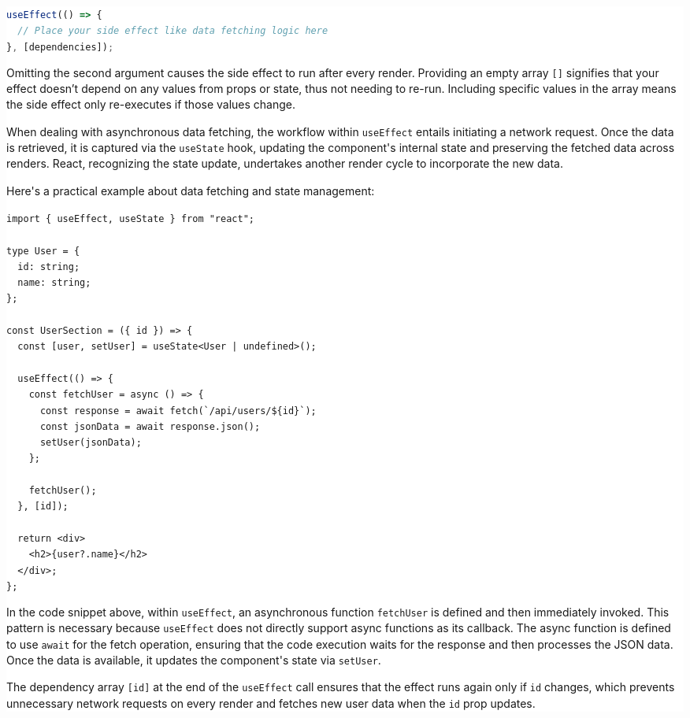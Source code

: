 ```jsx
useEffect(() => {
  // Place your side effect like data fetching logic here
}, [dependencies]);
```

Omitting the second argument causes the side effect to run after every render. Providing an empty array `[]` signifies that your effect doesn’t depend on any values from props or state, thus not needing to re-run. Including specific values in the array means the side effect only re-executes if those values change.

When dealing with asynchronous data fetching, the workflow within `useEffect` entails initiating a network request. Once the data is retrieved, it is captured via the `useState` hook, updating the component's internal state and preserving the fetched data across renders. React, recognizing the state update, undertakes another render cycle to incorporate the new data.

Here's a practical example about data fetching and state management:

```tsx
import { useEffect, useState } from "react";

type User = {
  id: string;
  name: string;
};

const UserSection = ({ id }) => {
  const [user, setUser] = useState<User | undefined>();

  useEffect(() => {
    const fetchUser = async () => {
      const response = await fetch(`/api/users/${id}`);
      const jsonData = await response.json();
      setUser(jsonData);
    };

    fetchUser();
  }, [id]);

  return <div>
    <h2>{user?.name}</h2>
  </div>;
};
```

In the code snippet above, within `useEffect`, an asynchronous function `fetchUser` is defined and then immediately invoked. This pattern is necessary because `useEffect` does not directly support async functions as its callback. The async function is defined to use `await` for the fetch operation, ensuring that the code execution waits for the response and then processes the JSON data. Once the data is available, it updates the component's state via `setUser`.

The dependency array `[id]` at the end of the `useEffect` call ensures that the effect runs again only if `id` changes, which prevents unnecessary network requests on every render and fetches new user data when the `id` prop updates.
